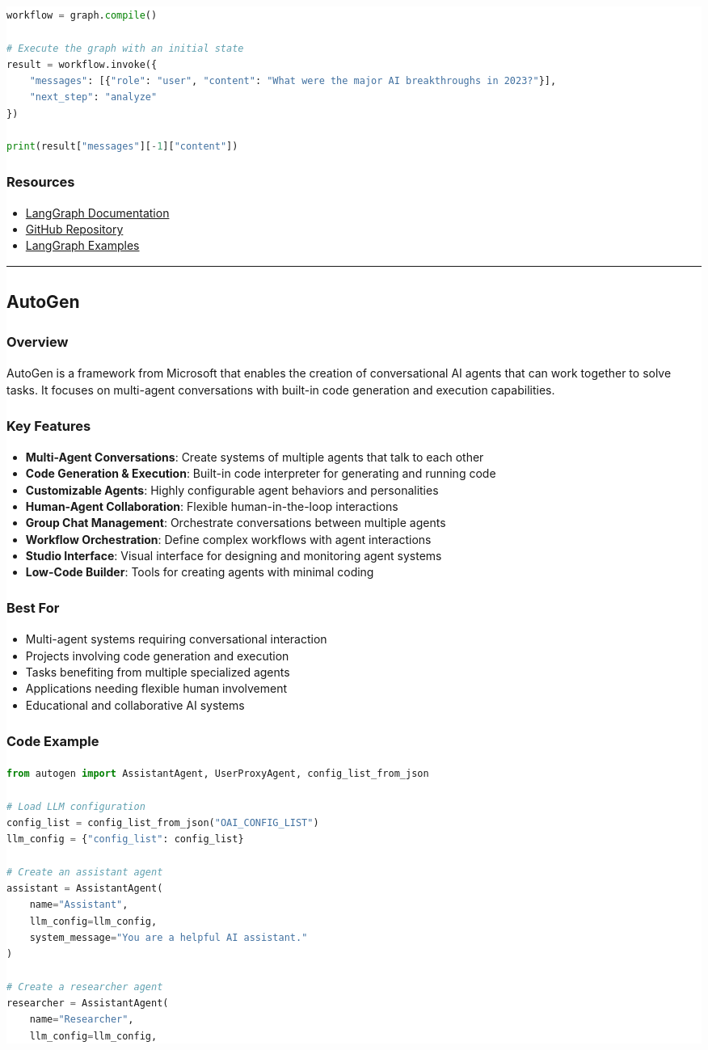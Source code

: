 ```python
workflow = graph.compile()

# Execute the graph with an initial state
result = workflow.invoke({
    "messages": [{"role": "user", "content": "What were the major AI breakthroughs in 2023?"}],
    "next_step": "analyze"
})

print(result["messages"][-1]["content"])
```

### Resources
- [LangGraph Documentation](https://langchain-ai.github.io/langgraph/)
- [GitHub Repository](https://github.com/langchain-ai/langgraph)
- [LangGraph Examples](https://github.com/langchain-ai/langgraph/tree/main/examples)

---

## AutoGen

### Overview
AutoGen is a framework from Microsoft that enables the creation of conversational AI agents that can work together to solve tasks. It focuses on multi-agent conversations with built-in code generation and execution capabilities.

### Key Features
- **Multi-Agent Conversations**: Create systems of multiple agents that talk to each other
- **Code Generation & Execution**: Built-in code interpreter for generating and running code
- **Customizable Agents**: Highly configurable agent behaviors and personalities
- **Human-Agent Collaboration**: Flexible human-in-the-loop interactions
- **Group Chat Management**: Orchestrate conversations between multiple agents
- **Workflow Orchestration**: Define complex workflows with agent interactions
- **Studio Interface**: Visual interface for designing and monitoring agent systems
- **Low-Code Builder**: Tools for creating agents with minimal coding

### Best For
- Multi-agent systems requiring conversational interaction
- Projects involving code generation and execution
- Tasks benefiting from multiple specialized agents
- Applications needing flexible human involvement
- Educational and collaborative AI systems

### Code Example
```python
from autogen import AssistantAgent, UserProxyAgent, config_list_from_json

# Load LLM configuration
config_list = config_list_from_json("OAI_CONFIG_LIST")
llm_config = {"config_list": config_list}

# Create an assistant agent
assistant = AssistantAgent(
    name="Assistant",
    llm_config=llm_config,
    system_message="You are a helpful AI assistant."
)

# Create a researcher agent
researcher = AssistantAgent(
    name="Researcher",
    llm_config=llm_config,
```